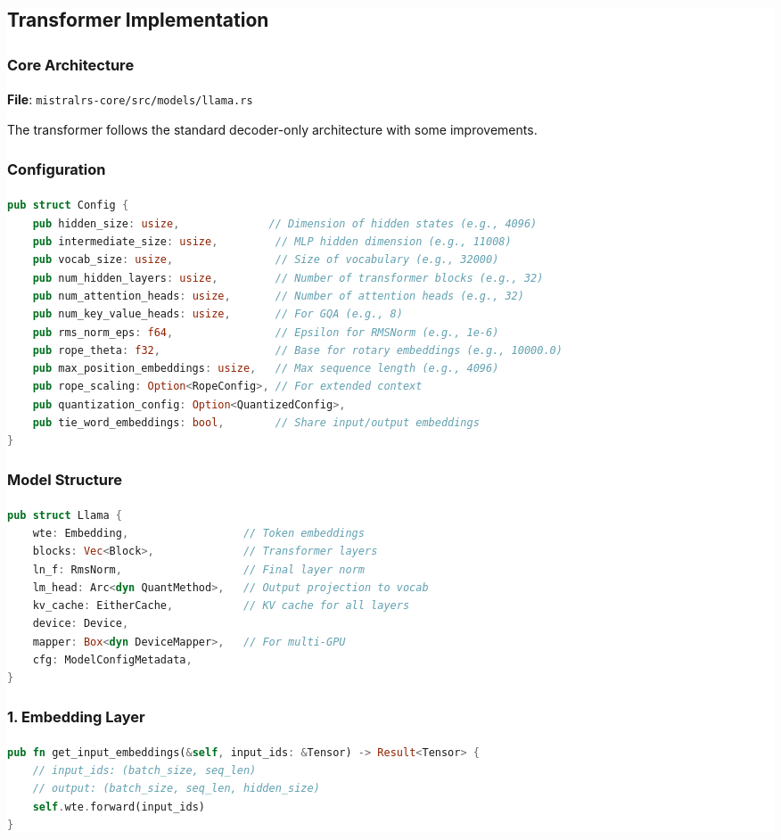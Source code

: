 
## Transformer Implementation

### Core Architecture

**File**: `mistralrs-core/src/models/llama.rs`

The transformer follows the standard decoder-only architecture with some improvements.

### Configuration

```rust
pub struct Config {
    pub hidden_size: usize,              // Dimension of hidden states (e.g., 4096)
    pub intermediate_size: usize,         // MLP hidden dimension (e.g., 11008)
    pub vocab_size: usize,                // Size of vocabulary (e.g., 32000)
    pub num_hidden_layers: usize,         // Number of transformer blocks (e.g., 32)
    pub num_attention_heads: usize,       // Number of attention heads (e.g., 32)
    pub num_key_value_heads: usize,       // For GQA (e.g., 8)
    pub rms_norm_eps: f64,                // Epsilon for RMSNorm (e.g., 1e-6)
    pub rope_theta: f32,                  // Base for rotary embeddings (e.g., 10000.0)
    pub max_position_embeddings: usize,   // Max sequence length (e.g., 4096)
    pub rope_scaling: Option<RopeConfig>, // For extended context
    pub quantization_config: Option<QuantizedConfig>,
    pub tie_word_embeddings: bool,        // Share input/output embeddings
}
```

### Model Structure

```rust
pub struct Llama {
    wte: Embedding,                  // Token embeddings
    blocks: Vec<Block>,              // Transformer layers
    ln_f: RmsNorm,                   // Final layer norm
    lm_head: Arc<dyn QuantMethod>,   // Output projection to vocab
    kv_cache: EitherCache,           // KV cache for all layers
    device: Device,
    mapper: Box<dyn DeviceMapper>,   // For multi-GPU
    cfg: ModelConfigMetadata,
}
```

### 1. Embedding Layer

```rust
pub fn get_input_embeddings(&self, input_ids: &Tensor) -> Result<Tensor> {
    // input_ids: (batch_size, seq_len)
    // output: (batch_size, seq_len, hidden_size)
    self.wte.forward(input_ids)
}
```
